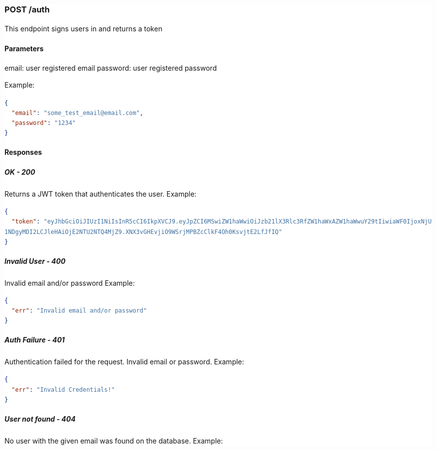 ### POST /auth

This endpoint signs users in and returns a token

#### Parameters

  email: user registered email
  password: user registered password

  Example:

  ```json
  {
    "email": "some_test_email@email.com",
    "password": "1234"
  }
  ```

#### Responses

##### OK - 200
  Returns a JWT token that authenticates the user.
  Example:

  ```json
  {
    "token": "eyJhbGciOiJIUzI1NiIsInR5cCI6IkpXVCJ9.eyJpZCI6MSwiZW1haWwiOiJzb21lX3Rlc3RfZW1haWxAZW1haWwuY29tIiwiaWF0IjoxNjU1NDgyMDI2LCJleHAiOjE2NTU2NTQ4MjZ9.XNX3vGHEvjiO9WSrjMPBZcClkF4Oh0KsvjtE2LfJfIQ"
  }
  ```

##### Invalid User - 400

  Invalid email and/or password
  Example:

  ```json
  {
    "err": "Invalid email and/or password"
  }
  ```

##### Auth Failure - 401

  Authentication failed for the request. Invalid email or password.
  Example:

  ```json
  {
    "err": "Invalid Credentials!"
  }
  ```

##### User not found - 404

  No user with the given email was found on the database.
  Example:
